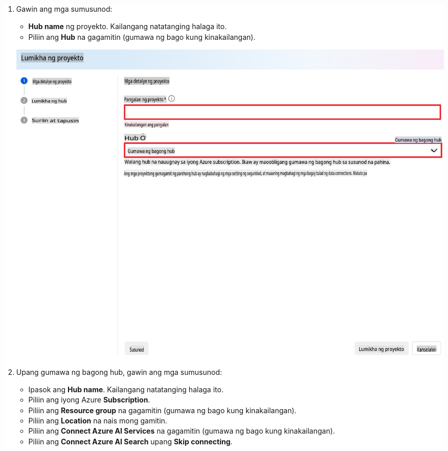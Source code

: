 1. Gawin ang mga sumusunod:

    - **Hub name** ng proyekto. Kailangang natatanging halaga ito.
    - Piliin ang **Hub** na gagamitin (gumawa ng bago kung kinakailangan).

    ![FineTuneSelect](../../../../translated_images/create-project.8378d7842c49702498ba20f0553cbe91ff516275c8514ec865799669f9becbff.tl.png)

1. Upang gumawa ng bagong hub, gawin ang mga sumusunod:

    - Ipasok ang **Hub name**. Kailangang natatanging halaga ito.
    - Piliin ang iyong Azure **Subscription**.
    - Piliin ang **Resource group** na gagamitin (gumawa ng bago kung kinakailangan).
    - Piliin ang **Location** na nais mong gamitin.
    - Piliin ang **Connect Azure AI Services** na gagamitin (gumawa ng bago kung kinakailangan).
    - Piliin ang **Connect Azure AI Search** upang **Skip connecting**.
